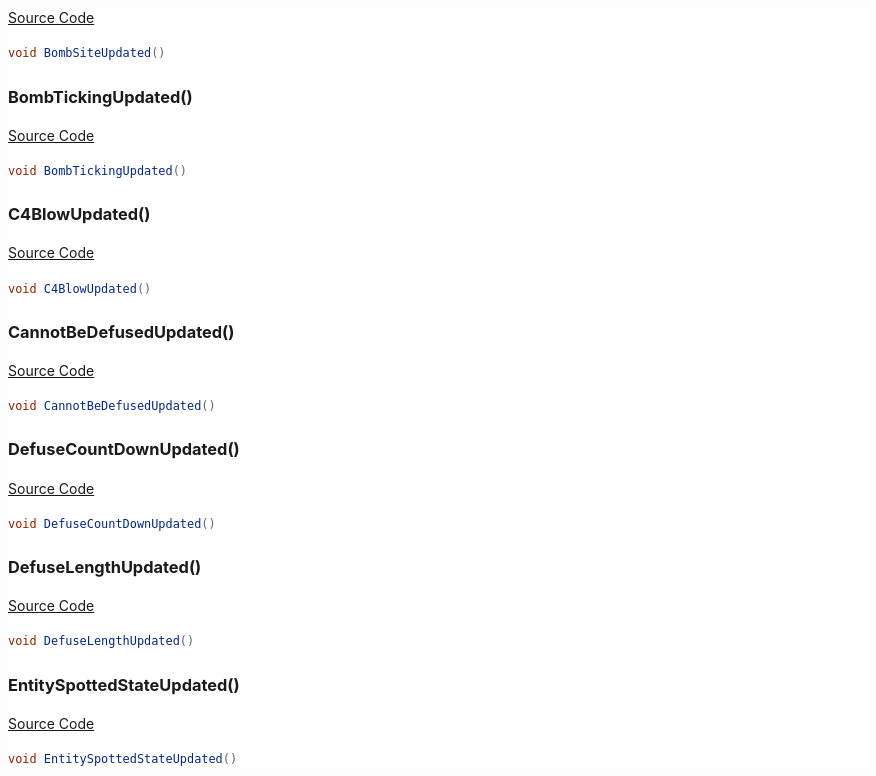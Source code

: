 [Source Code](https://github.com/swiftly-solution/swiftlys2/blob/main/managed/src/SwiftlyS2.Generated/Schemas/Interfaces/CPlantedC4.cs#L73)

```csharp
void BombSiteUpdated()
```

### BombTickingUpdated()

[Source Code](https://github.com/swiftly-solution/swiftlys2/blob/main/managed/src/SwiftlyS2.Generated/Schemas/Interfaces/CPlantedC4.cs#L71)

```csharp
void BombTickingUpdated()
```

### C4BlowUpdated()

[Source Code](https://github.com/swiftly-solution/swiftlys2/blob/main/managed/src/SwiftlyS2.Generated/Schemas/Interfaces/CPlantedC4.cs#L72)

```csharp
void C4BlowUpdated()
```

### CannotBeDefusedUpdated()

[Source Code](https://github.com/swiftly-solution/swiftlys2/blob/main/managed/src/SwiftlyS2.Generated/Schemas/Interfaces/CPlantedC4.cs#L76)

```csharp
void CannotBeDefusedUpdated()
```

### DefuseCountDownUpdated()

[Source Code](https://github.com/swiftly-solution/swiftlys2/blob/main/managed/src/SwiftlyS2.Generated/Schemas/Interfaces/CPlantedC4.cs#L82)

```csharp
void DefuseCountDownUpdated()
```

### DefuseLengthUpdated()

[Source Code](https://github.com/swiftly-solution/swiftlys2/blob/main/managed/src/SwiftlyS2.Generated/Schemas/Interfaces/CPlantedC4.cs#L81)

```csharp
void DefuseLengthUpdated()
```

### EntitySpottedStateUpdated()

[Source Code](https://github.com/swiftly-solution/swiftlys2/blob/main/managed/src/SwiftlyS2.Generated/Schemas/Interfaces/CPlantedC4.cs#L77)

```csharp
void EntitySpottedStateUpdated()
```
